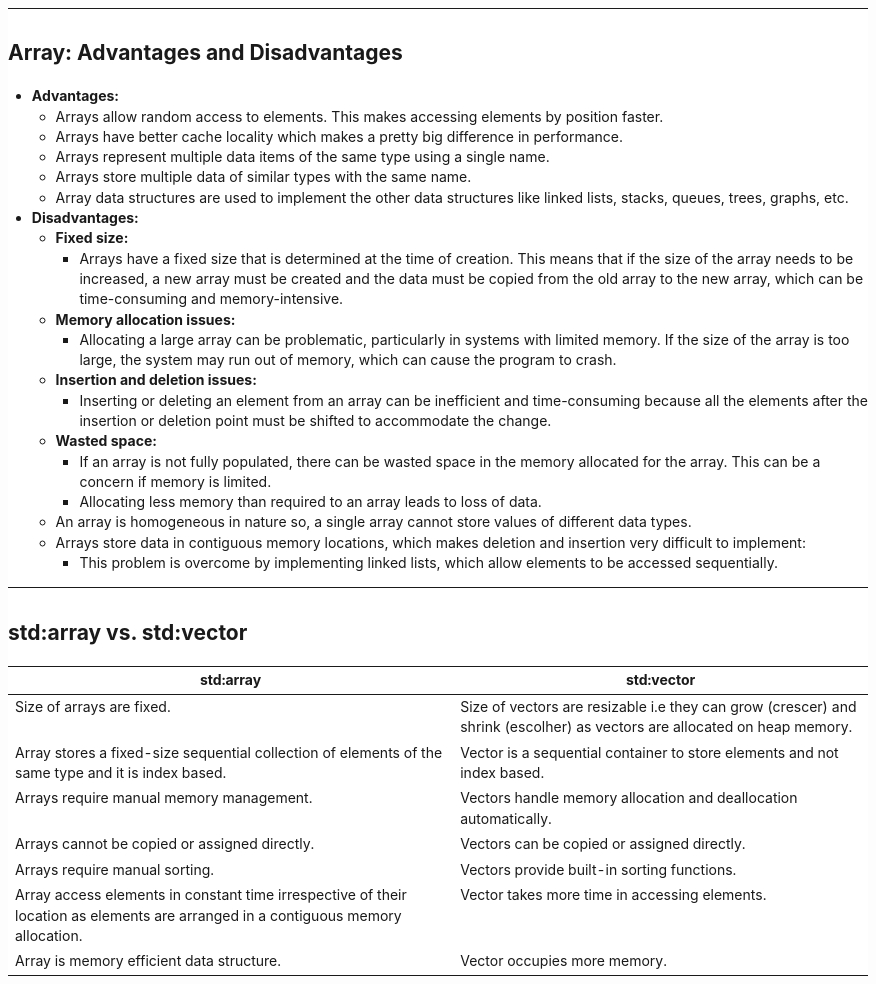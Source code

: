










---

<div id="array-advantages-disadvantages"></div>

## Array: Advantages and Disadvantages

 - **Advantages:**
   - Arrays allow random access to elements. This makes accessing elements by position faster.
   - Arrays have better cache locality which makes a pretty big difference in performance.
   - Arrays represent multiple data items of the same type using a single name.
   - Arrays store multiple data of similar types with the same name.
   - Array data structures are used to implement the other data structures like linked lists, stacks, queues, trees, graphs, etc.
 - **Disadvantages:**
   - **Fixed size:**
     - Arrays have a fixed size that is determined at the time of creation. This means that if the size of the array needs to be increased, a new array must be created and the data must be copied from the old array to the new array, which can be time-consuming and memory-intensive.
   - **Memory allocation issues:**
     - Allocating a large array can be problematic, particularly in systems with limited memory. If the size of the array is too large, the system may run out of memory, which can cause the program to crash.
   - **Insertion and deletion issues:**
     - Inserting or deleting an element from an array can be inefficient and time-consuming because all the elements after the insertion or deletion point must be shifted to accommodate the change.
   - **Wasted space:**
     - If an array is not fully populated, there can be wasted space in the memory allocated for the array. This can be a concern if memory is limited.
     - Allocating less memory than required to an array leads to loss of data.
   - An array is homogeneous in nature so, a single array cannot store values of different data types.
   - Arrays store data in contiguous memory locations, which makes deletion and insertion very difficult to implement:
     - This problem is overcome by implementing linked lists, which allow elements to be accessed sequentially.

---

<div id="array-vs-vector"></div>

## std:array vs. std:vector


| std:array                                | std:vector                                |
-------------------------------------------|-------------------------------------------|
|Size of arrays are fixed.|Size of vectors are resizable i.e they can grow (crescer) and shrink (escolher) as vectors are allocated on heap memory.|
|Array stores a fixed-size sequential collection of elements of the same type and it is index based.|Vector is a sequential container to store elements and not index based.|
|Arrays require manual memory management.|Vectors handle memory allocation and deallocation automatically.|
|Arrays cannot be copied or assigned directly.|Vectors can be copied or assigned directly.|
|Arrays require manual sorting.|Vectors provide built-in sorting functions.|
|Array access elements in constant time irrespective of their location as elements are arranged in a contiguous memory allocation.|Vector takes more time in accessing elements.|
|Array is memory efficient data structure.|Vector occupies more memory.|
